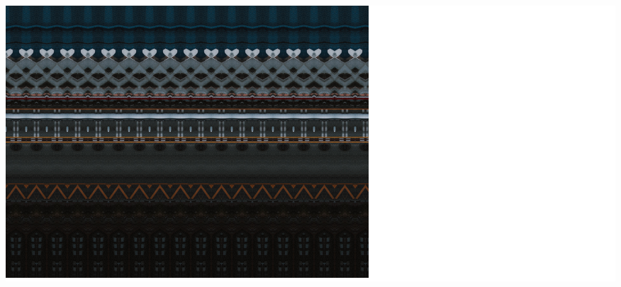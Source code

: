 <img src="https://github.com/skell999/ofxImageSweep/blob/main/images/5.png" width="512" height="384" />

